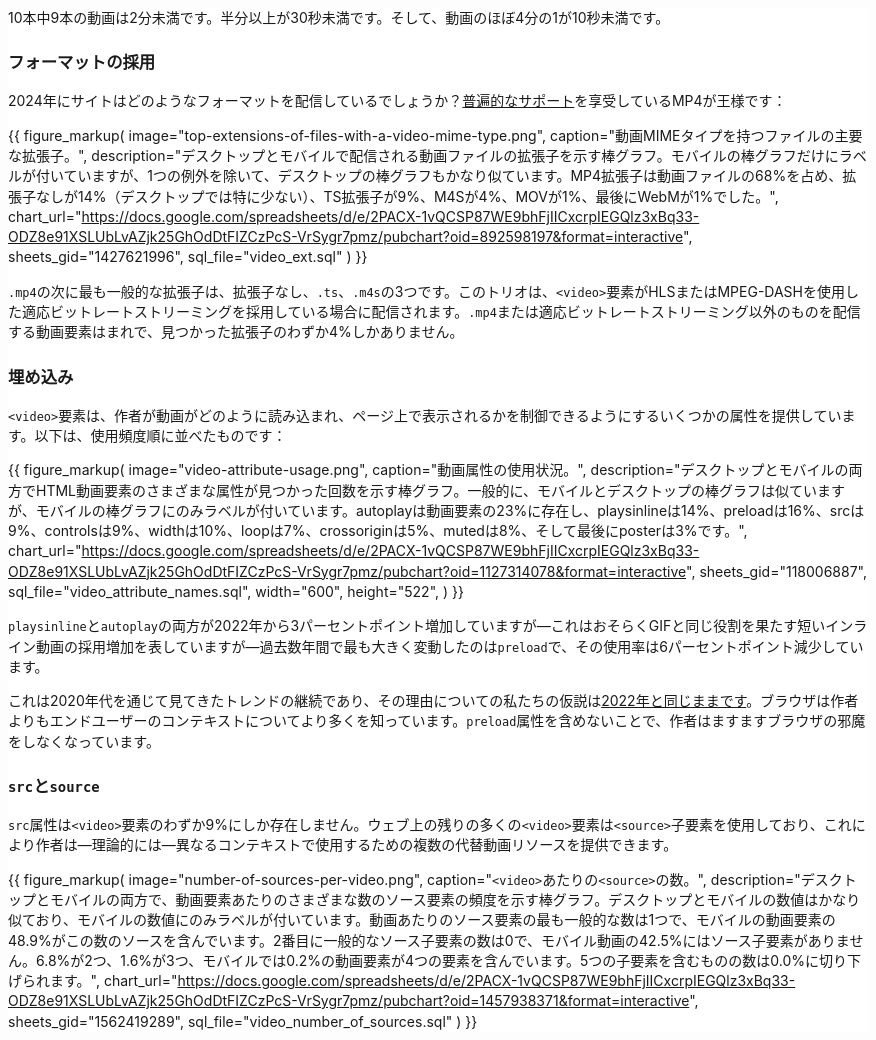 10本中9本の動画は2分未満です。半分以上が30秒未満です。そして、動画のほぼ4分の1が10秒未満です。

### フォーマットの採用

2024年にサイトはどのようなフォーマットを配信しているでしょうか？<a hreflang="en" href="https://caniuse.com/mpeg4">普遍的なサポート</a>を享受しているMP4が王様です：

{{ figure_markup(
  image="top-extensions-of-files-with-a-video-mime-type.png",
  caption="動画MIMEタイプを持つファイルの主要な拡張子。",
  description="デスクトップとモバイルで配信される動画ファイルの拡張子を示す棒グラフ。モバイルの棒グラフだけにラベルが付いていますが、1つの例外を除いて、デスクトップの棒グラフもかなり似ています。MP4拡張子は動画ファイルの68%を占め、拡張子なしが14%（デスクトップでは特に少ない）、TS拡張子が9%、M4Sが4%、MOVが1%、最後にWebMが1%でした。",
  chart_url="https://docs.google.com/spreadsheets/d/e/2PACX-1vQCSP87WE9bhFjIICxcrpIEGQlz3xBq33-ODZ8e91XSLUbLvAZjk25GhOdDtFIZCzPcS-VrSygr7pmz/pubchart?oid=892598197&format=interactive",
  sheets_gid="1427621996",
  sql_file="video_ext.sql"
)
}}

`.mp4`の次に最も一般的な拡張子は、拡張子なし、`.ts`、`.m4s`の3つです。このトリオは、`<video>`要素がHLSまたはMPEG-DASHを使用した適応ビットレートストリーミングを採用している場合に配信されます。`.mp4`または適応ビットレートストリーミング以外のものを配信する動画要素はまれで、見つかった拡張子のわずか4%しかありません。

### 埋め込み

`<video>`要素は、作者が動画がどのように読み込まれ、ページ上で表示されるかを制御できるようにするいくつかの属性を提供しています。以下は、使用頻度順に並べたものです：

{{ figure_markup(
  image="video-attribute-usage.png",
  caption="動画属性の使用状況。",
  description="デスクトップとモバイルの両方でHTML動画要素のさまざまな属性が見つかった回数を示す棒グラフ。一般的に、モバイルとデスクトップの棒グラフは似ていますが、モバイルの棒グラフにのみラベルが付いています。autoplayは動画要素の23%に存在し、playsinlineは14%、preloadは16%、srcは9%、controlsは9%、widthは10%、loopは7%、crossoriginは5%、mutedは8%、そして最後にposterは3%です。",
  chart_url="https://docs.google.com/spreadsheets/d/e/2PACX-1vQCSP87WE9bhFjIICxcrpIEGQlz3xBq33-ODZ8e91XSLUbLvAZjk25GhOdDtFIZCzPcS-VrSygr7pmz/pubchart?oid=1127314078&format=interactive",
  sheets_gid="118006887",
  sql_file="video_attribute_names.sql",
  width="600",
  height="522",
)
}}

`playsinline`と`autoplay`の両方が2022年から3パーセントポイント増加していますが—これはおそらくGIFと同じ役割を果たす短いインライン動画の採用増加を表していますが—過去数年間で最も大きく変動したのは`preload`で、その使用率は6パーセントポイント減少しています。

これは2020年代を通じて見てきたトレンドの継続であり、その理由についての私たちの仮説は[2022年と同じままです](../2022/media#preload)。ブラウザは作者よりもエンドユーザーのコンテキストについてより多くを知っています。`preload`属性を含めないことで、作者はますますブラウザの邪魔をしなくなっています。

### `src`と`source`

`src`属性は`<video>`要素のわずか9%にしか存在しません。ウェブ上の残りの多くの`<video>`要素は`<source>`子要素を使用しており、これにより作者は—理論的には—異なるコンテキストで使用するための複数の代替動画リソースを提供できます。

{{ figure_markup(
  image="number-of-sources-per-video.png",
  caption="`<video>`あたりの`<source>`の数。",
  description="デスクトップとモバイルの両方で、動画要素あたりのさまざまな数のソース要素の頻度を示す棒グラフ。デスクトップとモバイルの数値はかなり似ており、モバイルの数値にのみラベルが付いています。動画あたりのソース要素の最も一般的な数は1つで、モバイルの動画要素の48.9%がこの数のソースを含んでいます。2番目に一般的なソース子要素の数は0で、モバイル動画の42.5%にはソース子要素がありません。6.8%が2つ、1.6%が3つ、モバイルでは0.2%の動画要素が4つの要素を含んでいます。5つの子要素を含むものの数は0.0%に切り下げられます。",
  chart_url="https://docs.google.com/spreadsheets/d/e/2PACX-1vQCSP87WE9bhFjIICxcrpIEGQlz3xBq33-ODZ8e91XSLUbLvAZjk25GhOdDtFIZCzPcS-VrSygr7pmz/pubchart?oid=1457938371&format=interactive",
  sheets_gid="1562419289",
  sql_file="video_number_of_sources.sql"
)
}}
